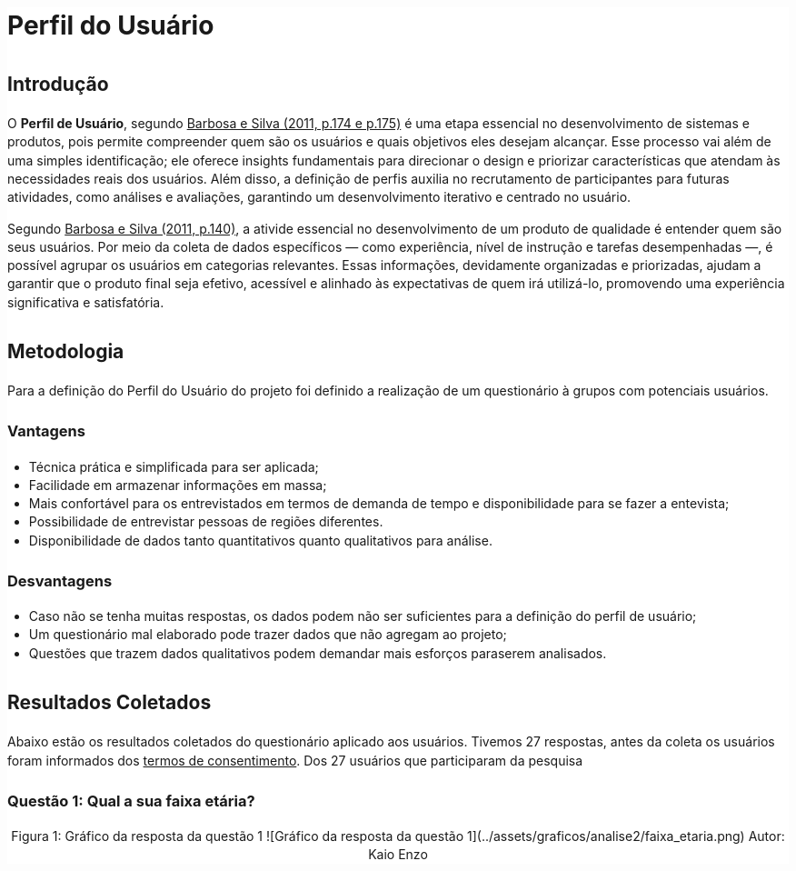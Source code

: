 # __Perfil do Usuário__

## __Introdução__

O __Perfil de Usuário__, segundo [Barbosa e Silva (2011, p.174 e p.175)](referencias/perfilUsuario01.png) é uma etapa essencial no desenvolvimento de sistemas e produtos, pois permite compreender quem são os usuários e quais objetivos eles desejam alcançar. Esse processo vai além de uma simples identificação; ele oferece insights fundamentais para direcionar o design e priorizar características que atendam às necessidades reais dos usuários. Além disso, a definição de perfis auxilia no recrutamento de participantes para futuras atividades, como análises e avaliações, garantindo um desenvolvimento iterativo e centrado no usuário.

Segundo [Barbosa e Silva (2011, p.140)](referencias/perfilUsuario02.png), a ativide essencial no desenvolvimento de um produto de qualidade é entender quem são seus usuários. Por meio da coleta de dados específicos — como experiência, nível de instrução e tarefas desempenhadas —, é possível agrupar os usuários em categorias relevantes. Essas informações, devidamente organizadas e priorizadas, ajudam a garantir que o produto final seja efetivo, acessível e alinhado às expectativas de quem irá utilizá-lo, promovendo uma experiência significativa e satisfatória.

## __Metodologia__

Para a definição do Perfil do Usuário do projeto foi definido a realização de um questionário à grupos com potenciais usuários.

### __Vantagens__

- Técnica prática e simplificada para ser aplicada;
- Facilidade em armazenar informações em massa;
- Mais confortável para os entrevistados em termos de demanda de tempo e disponibilidade para se fazer a entevista;
- Possibilidade de entrevistar pessoas de regiões diferentes.
- Disponibilidade de dados tanto quantitativos quanto qualitativos para análise.

### __Desvantagens__

- Caso não se tenha muitas respostas, os dados podem não ser suficientes para a definição do perfil de usuário;
- Um questionário mal elaborado pode trazer dados que não agregam ao projeto;
- Questões que trazem dados qualitativos podem demandar mais esforços paraserem analisados.

## Resultados Coletados
Abaixo estão os resultados coletados do questionário aplicado aos usuários. Tivemos 27 respostas, antes da coleta os usuários foram informados dos [termos de consentimento](./aspEticos/#termo-de-consentimento-livre-e-esclarecido-tcle). Dos 27 usuários que participaram da pesquisa

### Questão 1: Qual a sua faixa etária?
<center>
Figura 1: Gráfico da resposta da questão 1
![Gráfico da resposta da questão 1](../assets/graficos/analise2/faixa_etaria.png)
Autor: Kaio Enzo
</center>
